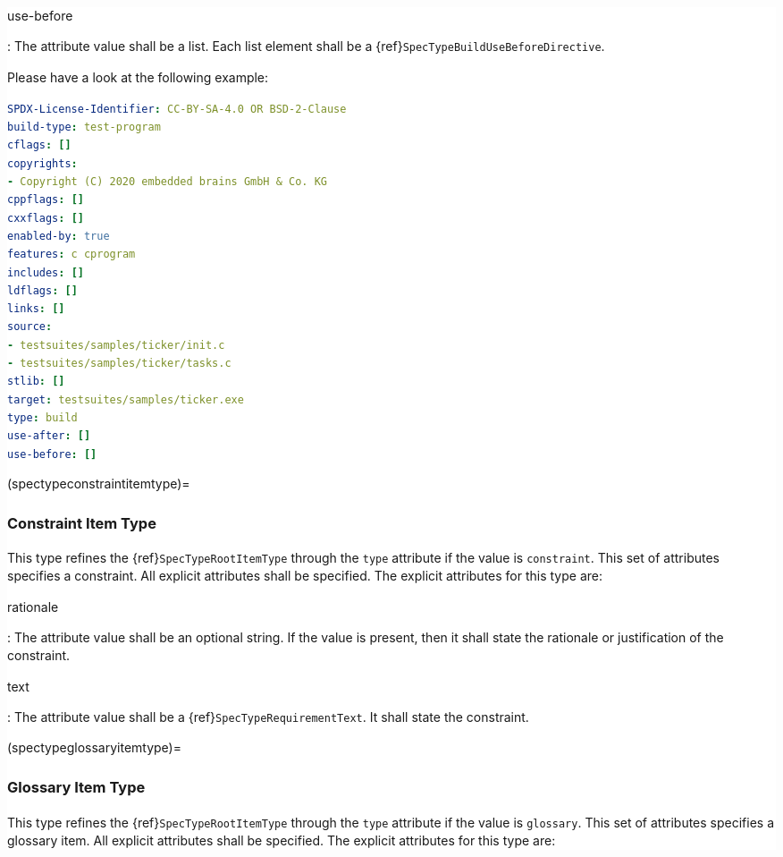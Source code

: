 use-before

: The attribute value shall be a list. Each list element shall be a
  {ref}`SpecTypeBuildUseBeforeDirective`.

Please have a look at the following example:

```yaml
SPDX-License-Identifier: CC-BY-SA-4.0 OR BSD-2-Clause
build-type: test-program
cflags: []
copyrights:
- Copyright (C) 2020 embedded brains GmbH & Co. KG
cppflags: []
cxxflags: []
enabled-by: true
features: c cprogram
includes: []
ldflags: []
links: []
source:
- testsuites/samples/ticker/init.c
- testsuites/samples/ticker/tasks.c
stlib: []
target: testsuites/samples/ticker.exe
type: build
use-after: []
use-before: []
```

(spectypeconstraintitemtype)=

### Constraint Item Type

This type refines the {ref}`SpecTypeRootItemType` through the `type`
attribute if the value is `constraint`. This set of attributes specifies a
constraint. All explicit attributes shall be specified. The explicit attributes
for this type are:

rationale

: The attribute value shall be an optional string. If the value is present,
  then it shall state the rationale or justification of the constraint.

text

: The attribute value shall be a {ref}`SpecTypeRequirementText`. It shall
  state the constraint.

(spectypeglossaryitemtype)=

### Glossary Item Type

This type refines the {ref}`SpecTypeRootItemType` through the `type`
attribute if the value is `glossary`. This set of attributes specifies a
glossary item. All explicit attributes shall be specified. The explicit
attributes for this type are:
